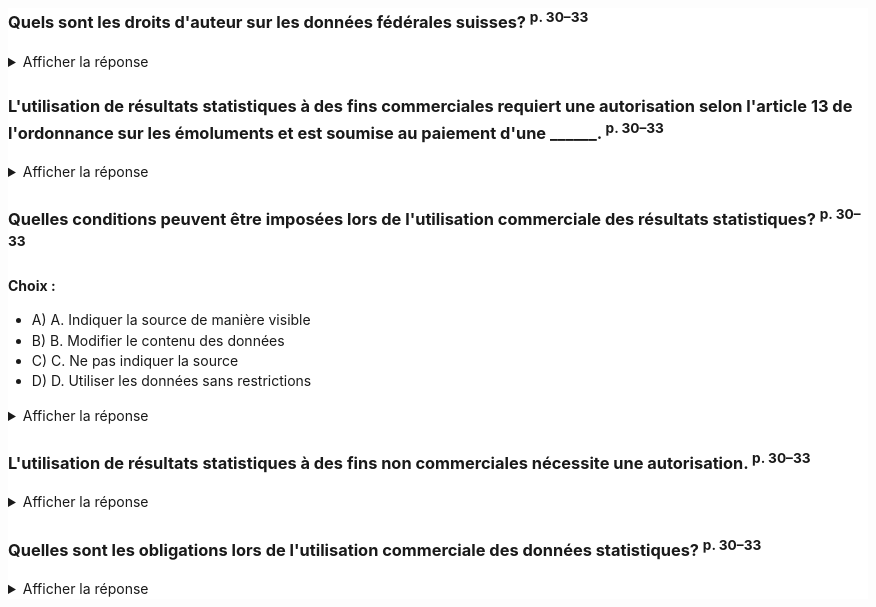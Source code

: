 
### Quels sont les droits d'auteur sur les données fédérales suisses?  <sup>p. 30–33</sup>

<details><summary>Afficher la réponse</summary></details>


### L'utilisation de résultats statistiques à des fins commerciales requiert une autorisation selon l'article 13 de l'ordonnance sur les émoluments et est soumise au paiement d'une ______.  <sup>p. 30–33</sup>

<details><summary>Afficher la réponse</summary></details>


### Quelles conditions peuvent être imposées lors de l'utilisation commerciale des résultats statistiques?  <sup>p. 30–33</sup>

**Choix :**

- A) A. Indiquer la source de manière visible
- B) B. Modifier le contenu des données
- C) C. Ne pas indiquer la source
- D) D. Utiliser les données sans restrictions

<details><summary>Afficher la réponse</summary></details>


### L'utilisation de résultats statistiques à des fins non commerciales nécessite une autorisation.  <sup>p. 30–33</sup>

<details><summary>Afficher la réponse</summary></details>


### Quelles sont les obligations lors de l'utilisation commerciale des données statistiques?  <sup>p. 30–33</sup>

<details><summary>Afficher la réponse</summary></details>
